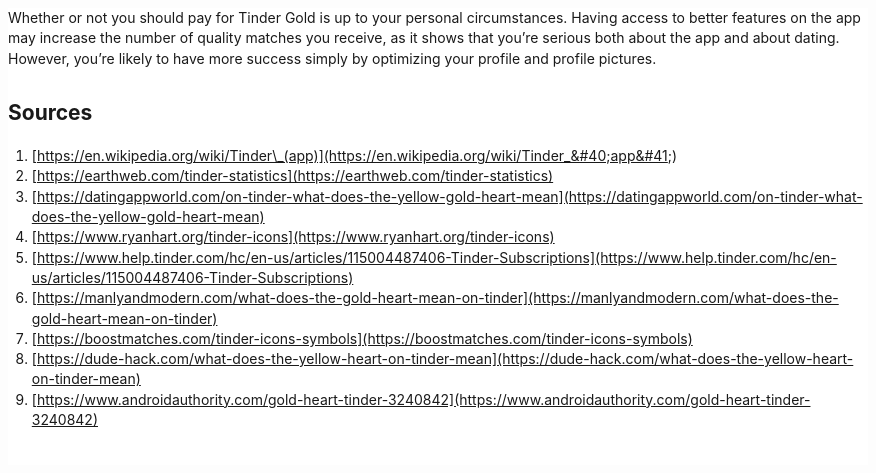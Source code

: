 Whether or not you should pay for Tinder Gold is up to your personal circumstances. Having access to better features on the app may increase the number of quality matches you receive, as it shows that you’re serious both about the app and about dating. However, you’re likely to have more success simply by optimizing your profile and profile pictures.

## Sources

1. [https://en.wikipedia.org/wiki/Tinder\_(app)](https://en.wikipedia.org/wiki/Tinder_&#40;app&#41;)
2. [https://earthweb.com/tinder-statistics](https://earthweb.com/tinder-statistics)
3. [https://datingappworld.com/on-tinder-what-does-the-yellow-gold-heart-mean](https://datingappworld.com/on-tinder-what-does-the-yellow-gold-heart-mean)
4. [https://www.ryanhart.org/tinder-icons](https://www.ryanhart.org/tinder-icons)
5. [https://www.help.tinder.com/hc/en-us/articles/115004487406-Tinder-Subscriptions](https://www.help.tinder.com/hc/en-us/articles/115004487406-Tinder-Subscriptions)
6. [https://manlyandmodern.com/what-does-the-gold-heart-mean-on-tinder](https://manlyandmodern.com/what-does-the-gold-heart-mean-on-tinder)
7. [https://boostmatches.com/tinder-icons-symbols](https://boostmatches.com/tinder-icons-symbols)
8. [https://dude-hack.com/what-does-the-yellow-heart-on-tinder-mean](https://dude-hack.com/what-does-the-yellow-heart-on-tinder-mean)
9. [https://www.androidauthority.com/gold-heart-tinder-3240842](https://www.androidauthority.com/gold-heart-tinder-3240842)

<br>